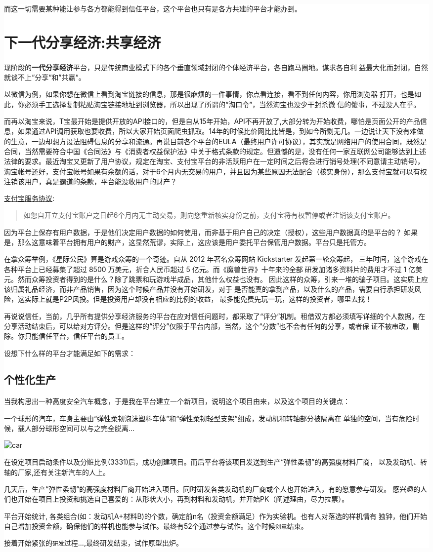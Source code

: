 而这一切需要某种能让参与各方都能得到信任平台，这个平台也只有是各方共建的平台才能办到。

# 下一代分享经济:共享经济

现阶段的**一代分享经济**平台，只是传统商业模式下的各个垂直领域封闭的个体经济平台，各自跑马圈地。谋求各自利
益最大化而封闭，自然就谈不上“分享“和”共赢“。

以微信为例，如果你想在微信上看到淘宝链接的信息，那是很麻烦的一件事情，你点看连接，看不到任何内容，你用浏览器
打开，也是如此，你必须手工选择复制粘贴淘宝链接地址到浏览器，所以出现了所谓的“淘口令”，当然淘宝也没少干封杀微
信的傻事，不过没人在乎。

而再以淘宝来说，T宝最开始是提供开放的API接口的，但是自从15年开始，API不再开放了,大部分转为开始收费，哪怕是页面公开的产品信息，如果通过API调用获取也要收费，所以大家开始页面爬虫抓取。14年的时候比价网比比皆是，到如今所剩无几。一边说让天下没有难做的生意，一边却想方设法阻碍信息的分享和流通。再说目前各个平台的EULA（最终用户许可协议），其实就是网络用户的使用合同，既然是合同，当然需要符合中国《合同法》与《消费者权益保护法》中关于格式条款的规定。但遗憾的是，没有任何一家互联网公司能够达到上述法律的要求。最近淘宝又更新了用户协议，规定在淘宝、支付宝平台的非活跃用户在一定时间之后将会进行销号处理(不同意请主动销号)，淘宝帐号还好，支付宝帐号如果有余额的话，对于6个月内无交易的用户，并且因为某些原因无法配合（核实身份），那么支付宝就可以有权注销该用户，真是霸道的条款，平台能没收用户的财产？

[支付宝服务协议](https://render.alipay.com/p/f/fd-iztow1fi/index.html):

> 如您自开立支付宝账户之日起6个月内无主动交易，则向您重新核实身份之前，支付宝将有权暂停或者注销该支付宝账户。

因为平台上保存有用户数据，于是他们决定用户数据的如何使用，而非基于用户自己的决定（授权），这些用户数据真的是平台的？
如果是，那么这意味着平台拥有用户的财产，这显然荒谬，实际上，这应该是用户委托平台保管用户数据。平台只是托管方。

在拿众筹举例，《星际公民》算是游戏众筹的一个奇迹。自从 2012 年著名众筹网站 Kickstarter 发起第一轮众筹起，
三年时间，这个游戏在各种平台上已经募集了超过 8500 万美元，折合人民币超过 5 亿元。而《魔兽世界》十年来的全部
研发加诸多资料片的费用才不过 1 亿美元。然而众筹投资者得到的是什么？除了跳票和玩游戏半成品，其他什么权益也没有。
因此这样的众筹，引来一堆的骗子项目。这实质上应该归属礼品经济，而非产品销售，因为这个时候产品并没有开始研发，对于
是否能真的拿到产品，以及什么的产品，需要自行承担研发风险，这实际上就是P2P风投。但是投资用户却没有相应的比例的收益，
最多能免费先玩一玩，这样的投资者，哪里去找！

再说说信任，当前，几乎所有提供分享经济服务的平台在应对信任问题时，都采取了“评分”机制。租借双方都必须填写详细的个人数据，在分享活动结束后，可以给对方评分。但是这样的“评分”仅限于平台内部，当然，这个“分数”也不会有任何的分享，或者保
证不被串改，删除。你只能信任平台，信任平台的员工。

设想下什么样的平台才能满足如下的需求：

## 个性化生产

当我构思出一种高度安全汽车概念，于是我在平台建立一个新项目，说明这个项目由来，以及这个项目的关键点：

一个球形的汽车，车身主要由“弹性柔韧泡沫塑料车体”和“弹性柔韧轻型支架”组成，发动机和转轴部分被隔离在
单独的空间，当有危险时候，载人部分球形空间可以与之完全脱离...

![car](./car.jpg)

在设定项目启动条件以及分赃比例(3331)后，成功创建项目。而后平台将该项目发送到生产“弹性柔韧”的高强度材料厂商，
以及发动机、转轴的厂家,还有关注新汽车的人上。

几天后，生产“弹性柔韧”的高强度材料厂商开始进入项目。同时研发各类发动机的厂商或个人也开始进入，有的愿意参与研发。
感兴趣的人们也开始在项目上投资和挑选自己喜爱的：从形状大小，再到材料和发动机，并开始PK（阐述理由，尽力拉票）。

平台开始统计, 各类组合(如：发动机A+材料B)的个数，确定前n名（投资金额满足）作为实验机。也有人对落选的样机情有
独钟，他们开始自己增加投资金额，确保他们的样机也能参与试作。最终有52个通过参与试作。这个时候`创意`结束。

接着开始紧张的`研发`过程...,最终研发结束，试作原型出炉。

